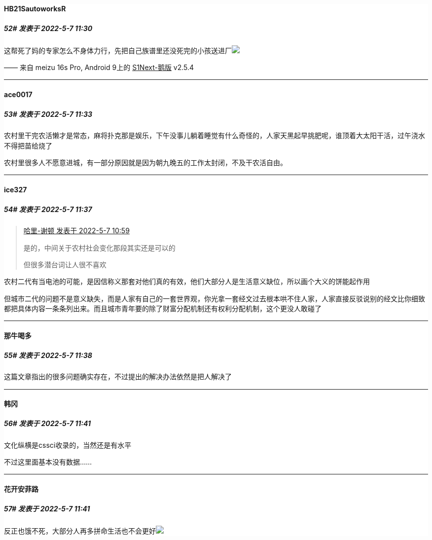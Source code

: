 ####  HB21SautoworksR  
##### 52#       发表于 2022-5-7 11:30

这帮死了妈的专家怎么不身体力行，先把自己族谱里还没死完的小孩送进厂<img src="https://static.saraba1st.com/image/smiley/face2017/012.png" referrerpolicy="no-referrer">

—— 来自 meizu 16s Pro, Android 9上的 [S1Next-鹅版](https://github.com/ykrank/S1-Next/releases) v2.5.4

*****

####  ace0017  
##### 53#       发表于 2022-5-7 11:33

农村里干完农活懒才是常态，麻将扑克那是娱乐，下午没事儿躺着睡觉有什么奇怪的，人家天黑起早挑肥呢，谁顶着大太阳干活，过午浇水不得把苗给烧了

农村里很多人不愿意进城，有一部分原因就是因为朝九晚五的工作太封闭，不及干农活自由。

*****

####  ice327  
##### 54#       发表于 2022-5-7 11:37

<blockquote><a href="httphttps://bbs.saraba1st.com/2b/forum.php?mod=redirect&amp;goto=findpost&amp;pid=55723578&amp;ptid=2068253" target="_blank">哈里-谢顿 发表于 2022-5-7 10:59</a>

是的，中间关于农村社会变化那段其实还是可以的

但很多潜台词让人很不喜欢</blockquote>

农村二代有当电池的可能，是因信称义那套对他们真的有效，他们大部分人是生活意义缺位，所以画个大义的饼能起作用

但城市二代的问题不是意义缺失，而是人家有自己的一套世界观，你光拿一套经文过去根本哄不住人家，人家直接反驳说别的经文比你细致都把具体内容一条条列出来。而且城市青年要的除了财富分配机制还有权利分配机制，这个更没人敢碰了

*****

####  那牛喝多  
##### 55#       发表于 2022-5-7 11:38

这篇文章指出的很多问题确实存在，不过提出的解决办法依然是把人解决了

*****

####  韩冈  
##### 56#       发表于 2022-5-7 11:41

文化纵横是cssci收录的，当然还是有水平

不过这里面基本没有数据……

*****

####  花开安菲路  
##### 57#       发表于 2022-5-7 11:41

反正也饿不死，大部分人再多拼命生活也不会更好<img src="https://static.saraba1st.com/image/smiley/face2017/001.png" referrerpolicy="no-referrer">
